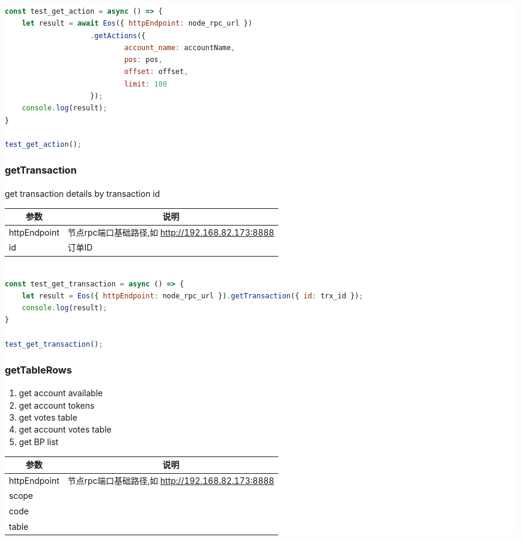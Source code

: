 ```javascript
const test_get_action = async () => {
    let result = await Eos({ httpEndpoint: node_rpc_url })
                    .getActions({
                            account_name: accountName, 
                            pos: pos, 
                            offset: offset, 
                            limit: 100 
                    });
    console.log(result);
}

test_get_action();

```

### getTransaction

get transaction details by transaction id 

| 参数           | 说明                                       |
| ------------ | ---------------------------------------- |
| httpEndpoint | 节点rpc端口基础路径,如 http://192.168.82.173:8888 |
| id           | 订单ID                                     |

```javascript

const test_get_transaction = async () => {
    let result = Eos({ httpEndpoint: node_rpc_url }).getTransaction({ id: trx_id });
    console.log(result);
}

test_get_transaction();
```

### getTableRows


1. get account available
2. get account tokens
3. get votes table
4. get account votes table
5. get BP list


| 参数           | 说明                                       |
| ------------ | ---------------------------------------- |
| httpEndpoint | 节点rpc端口基础路径,如 http://192.168.82.173:8888 |
| scope        |                                          |
| code         |                                          |
| table        |                                          |

